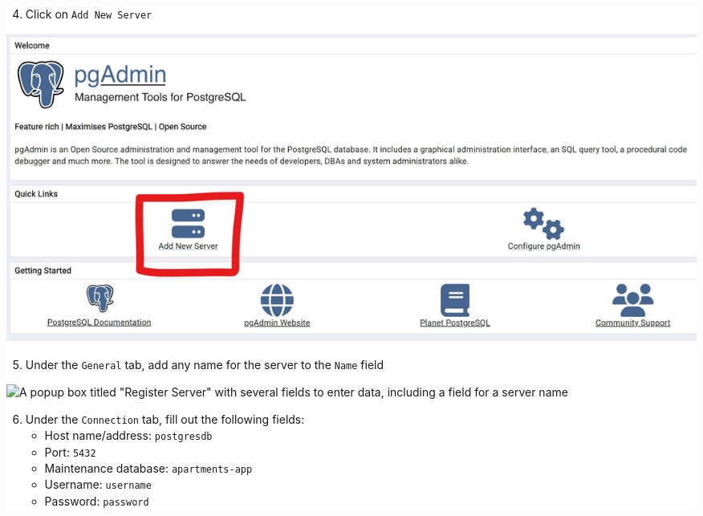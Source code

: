 4. Click on `Add New Server`

![A button that says "Add New Server" with a red square surrounding it](images/add-new-server.jpg)

5. Under the `General` tab, add any name for the server to the `Name` field

![A popup box titled "Register Server" with several fields to enter data, including a field for a server 
name](images/register-server-1.jpg)

6. Under the `Connection` tab, fill out the following fields:
   - Host name/address: `postgresdb`
   - Port: `5432`
   - Maintenance database: `apartments-app`
   - Username: `username`
   - Password: `password`
